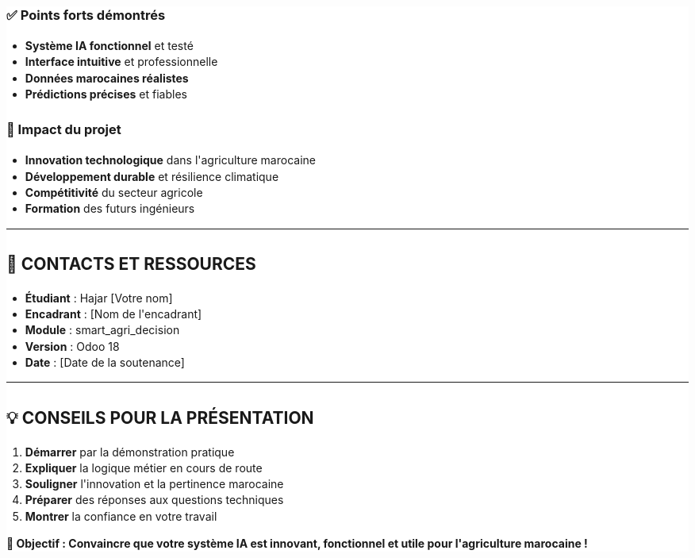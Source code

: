 ### ✅ Points forts démontrés
- **Système IA fonctionnel** et testé
- **Interface intuitive** et professionnelle
- **Données marocaines réalistes**
- **Prédictions précises** et fiables

### 🚀 Impact du projet
- **Innovation technologique** dans l'agriculture marocaine
- **Développement durable** et résilience climatique
- **Compétitivité** du secteur agricole
- **Formation** des futurs ingénieurs

---

## 📱 CONTACTS ET RESSOURCES

- **Étudiant** : Hajar [Votre nom]
- **Encadrant** : [Nom de l'encadrant]
- **Module** : smart_agri_decision
- **Version** : Odoo 18
- **Date** : [Date de la soutenance]

---

## 💡 CONSEILS POUR LA PRÉSENTATION

1. **Démarrer** par la démonstration pratique
2. **Expliquer** la logique métier en cours de route
3. **Souligner** l'innovation et la pertinence marocaine
4. **Préparer** des réponses aux questions techniques
5. **Montrer** la confiance en votre travail

**🎯 Objectif : Convaincre que votre système IA est innovant, fonctionnel et utile pour l'agriculture marocaine !**
